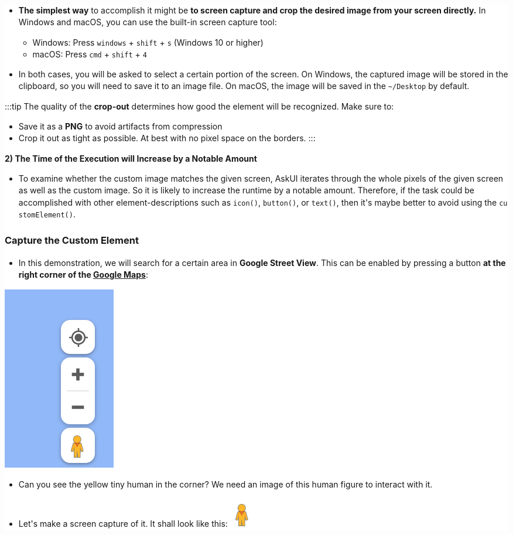 - **The simplest way** to accomplish it might be **to screen capture and crop the desired image from your screen directly.** In Windows and macOS, you can use the built-in screen capture tool:

    - Windows: Press `windows` + `shift` + `s` (Windows 10 or higher)
    - macOS: Press `cmd` + `shift` + `4`

- In both cases, you will be asked to select a certain portion of the screen. On Windows, the captured image will be stored in the clipboard, so you will need to save it to an image file. On macOS, the image will be saved in the `~/Desktop` by default.

:::tip
The quality of the __crop-out__ determines how good the element will be recognized. Make sure to:

* Save it as a __PNG__ to avoid artifacts from compression
* Crop it out as tight as possible. At best with no pixel space on the borders.
:::


**2) The Time of the Execution will Increase by a Notable Amount**


- To examine whether the custom image matches the given screen, AskUI iterates through the whole pixels of the given screen as well as the custom image. So it is likely to increase the runtime by a notable amount. Therefore, if the task could be accomplished with other element-descriptions such as `icon()`, `button()`, or `text()`, then it's maybe better to avoid using the `customElement()`.


### Capture the Custom Element

- In this demonstration, we will search for a certain area in **Google Street View**. This can be enabled by pressing a button **at the right corner of the [Google Maps](https://maps.google.com)**:

![button](images/google-map-ui.png)

- Can you see the yellow tiny human in the corner? We need an image of this human figure to interact with it.

- Let's make a screen capture of it. It shall look like this:
![human-figure](images/street-view-human.png)
